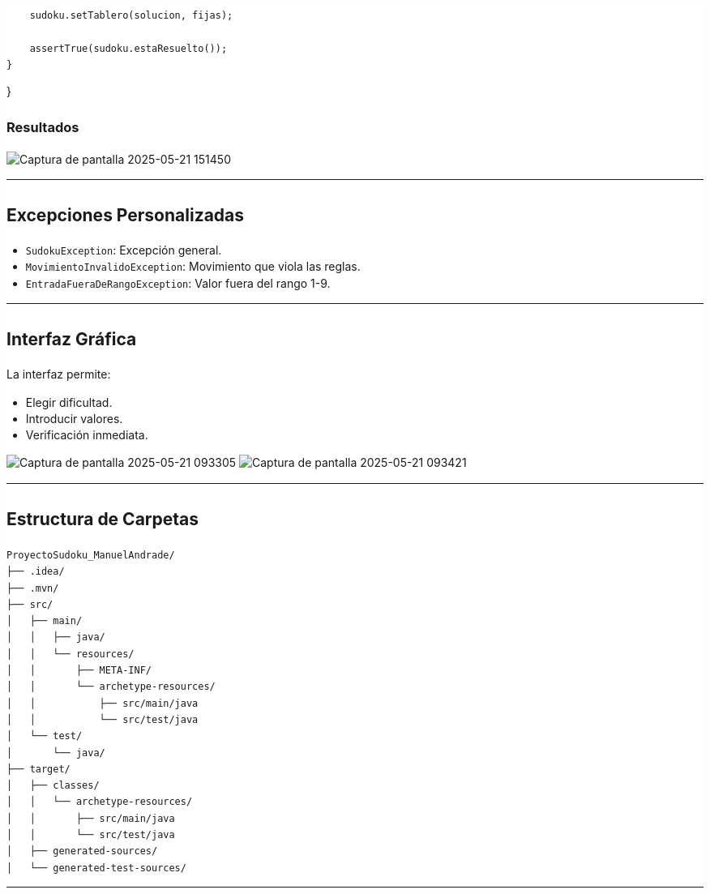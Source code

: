         sudoku.setTablero(solucion, fijas);

        assertTrue(sudoku.estaResuelto());
    }
}

### Resultados

![Captura de pantalla 2025-05-21 151450](https://github.com/user-attachments/assets/243aab52-2cb9-4c70-b508-ec6ef3ce2cdf)


---

##  Excepciones Personalizadas

- `SudokuException`: Excepción general.
- `MovimientoInvalidoException`: Movimiento que viola las reglas.
- `EntradaFueraDeRangoException`: Valor fuera del rango 1-9.

---

##  Interfaz Gráfica

La interfaz permite:
- Elegir dificultad.
- Introducir valores.
- Verificación inmediata.

![Captura de pantalla 2025-05-21 093305](https://github.com/user-attachments/assets/188423d3-51f5-41a1-ba8d-c4b47386e08e)
![Captura de pantalla 2025-05-21 093421](https://github.com/user-attachments/assets/ca37a143-ac1a-47bf-95a8-5a03c54a8b6c)


---

##  Estructura de Carpetas

```
ProyectoSudoku_ManuelAndrade/
├── .idea/
├── .mvn/
├── src/
│   ├── main/
│   │   ├── java/
│   │   └── resources/
│   │       ├── META-INF/
│   │       └── archetype-resources/
│   │           ├── src/main/java
│   │           └── src/test/java
│   └── test/
│       └── java/
├── target/
│   ├── classes/
│   │   └── archetype-resources/
│   │       ├── src/main/java
│   │       └── src/test/java
│   ├── generated-sources/
│   └── generated-test-sources/

```

---